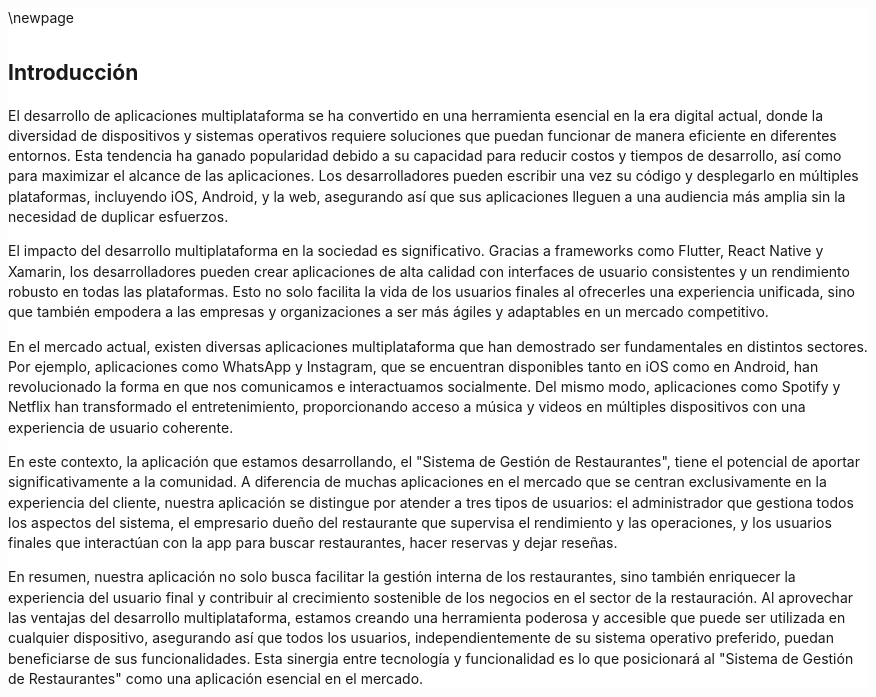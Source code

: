 \newpage

## Introducción

El desarrollo de aplicaciones multiplataforma se ha convertido en una herramienta esencial en la era digital actual, 
donde la diversidad de dispositivos y sistemas operativos requiere soluciones que puedan funcionar de manera eficiente 
en diferentes entornos. Esta tendencia ha ganado popularidad debido a su capacidad para reducir costos y tiempos de 
desarrollo, así como para maximizar el alcance de las aplicaciones. Los desarrolladores pueden escribir una vez su 
código y desplegarlo en múltiples plataformas, incluyendo iOS, Android, y la web, asegurando así que sus aplicaciones 
lleguen a una audiencia más amplia sin la necesidad de duplicar esfuerzos.

El impacto del desarrollo multiplataforma en la sociedad es significativo. Gracias a frameworks como Flutter, React 
Native y Xamarin, los desarrolladores pueden crear aplicaciones de alta calidad con interfaces de usuario consistentes 
y un rendimiento robusto en todas las plataformas. Esto no solo facilita la vida de los usuarios finales al ofrecerles 
una experiencia unificada, sino que también empodera a las empresas y organizaciones a ser más ágiles y adaptables en un
mercado competitivo.

En el mercado actual, existen diversas aplicaciones multiplataforma que han demostrado ser fundamentales en distintos 
sectores. Por ejemplo, aplicaciones como WhatsApp y Instagram, que se encuentran disponibles tanto en iOS como en 
Android, han revolucionado la forma en que nos comunicamos e interactuamos socialmente. Del mismo modo, aplicaciones 
como Spotify y Netflix han transformado el entretenimiento, proporcionando acceso a música y videos en múltiples 
dispositivos con una experiencia de usuario coherente.

En este contexto, la aplicación que estamos desarrollando, el "Sistema de Gestión de Restaurantes", tiene el potencial 
de aportar significativamente a la comunidad. A diferencia de muchas aplicaciones en el mercado que se centran 
exclusivamente en la experiencia del cliente, nuestra aplicación se distingue por atender a tres tipos de usuarios: 
el administrador que gestiona todos los aspectos del sistema, el empresario dueño del restaurante que supervisa el 
rendimiento y las operaciones, y los usuarios finales que interactúan con la app para buscar restaurantes, hacer 
reservas y dejar reseñas.

En resumen, nuestra aplicación no solo busca facilitar la gestión interna de los restaurantes, sino también enriquecer 
la experiencia del usuario final y contribuir al crecimiento sostenible de los negocios en el sector de la restauración. 
Al aprovechar las ventajas del desarrollo multiplataforma, estamos creando una herramienta poderosa y accesible que 
puede ser utilizada en cualquier dispositivo, asegurando así que todos los usuarios, independientemente de su sistema 
operativo preferido, puedan beneficiarse de sus funcionalidades. Esta sinergia entre tecnología y funcionalidad es lo 
que posicionará al "Sistema de Gestión de Restaurantes" como una aplicación esencial en el mercado.
